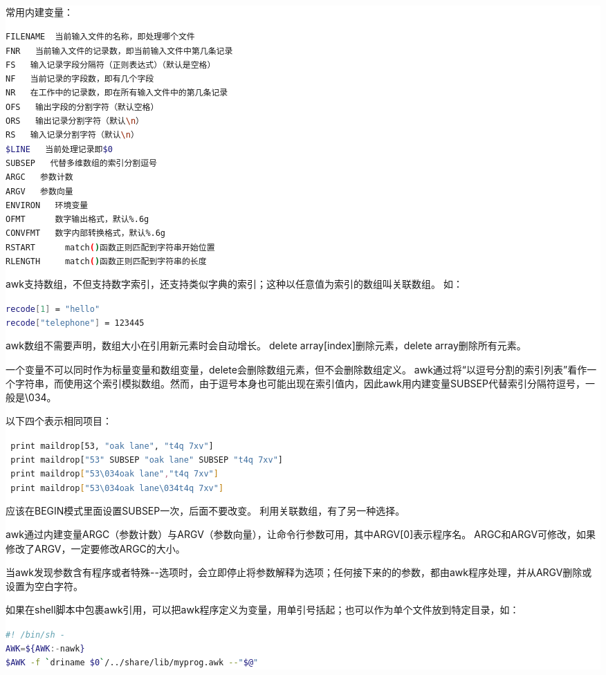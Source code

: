 常用内建变量：
```bash
FILENAME  当前输入文件的名称，即处理哪个文件
FNR   当前输入文件的记录数，即当前输入文件中第几条记录
FS   输入记录字段分隔符（正则表达式）（默认是空格）
NF   当前记录的字段数，即有几个字段
NR   在工作中的记录数，即在所有输入文件中的第几条记录
OFS   输出字段的分割字符（默认空格）
ORS   输出记录分割字符（默认\n）
RS   输入记录分割字符（默认\n）
$LINE   当前处理记录即$0
SUBSEP   代替多维数组的索引分割逗号
ARGC   参数计数
ARGV   参数向量
ENVIRON   环境变量
OFMT      数字输出格式，默认%.6g
CONVFMT   数字内部转换格式，默认%.6g
RSTART      match()函数正则匹配到字符串开始位置
RLENGTH     match()函数正则匹配到字符串的长度
```

 
 
awk支持数组，不但支持数字索引，还支持类似字典的索引；这种以任意值为索引的数组叫关联数组。
如：
```bash
recode[1] = "hello"
recode["telephone"] = 123445
``` 
awk数组不需要声明，数组大小在引用新元素时会自动增长。
delete array[index]删除元素，delete array删除所有元素。

一个变量不可以同时作为标量变量和数组变量，delete会删除数组元素，但不会删除数组定义。
awk通过将“以逗号分割的索引列表”看作一个字符串，而使用这个索引模拟数组。然而，由于逗号本身也可能出现在索引值内，因此awk用内建变量SUBSEP代替索引分隔符逗号，一般是\034。

以下四个表示相同项目：

```bash
 print maildrop[53, "oak lane", "t4q 7xv"]
 print maildrop["53" SUBSEP "oak lane" SUBSEP "t4q 7xv"]
 print maildrop["53\034oak lane","t4q 7xv"]
 print maildrop["53\034oak lane\034t4q 7xv"]
```
应该在BEGIN模式里面设置SUBSEP一次，后面不要改变。
利用关联数组，有了另一种选择。

awk通过内建变量ARGC（参数计数）与ARGV（参数向量），让命令行参数可用，其中ARGV[0]表示程序名。
ARGC和ARGV可修改，如果修改了ARGV，一定要修改ARGC的大小。
 
当awk发现参数含有程序或者特殊--选项时，会立即停止将参数解释为选项；任何接下来的的参数，都由awk程序处理，并从ARGV删除或设置为空白字符。
 
如果在shell脚本中包裹awk引用，可以把awk程序定义为变量，用单引号括起；也可以作为单个文件放到特定目录，如：
```bash
#! /bin/sh -
AWK=${AWK:-nawk}
$AWK -f `driname $0`/../share/lib/myprog.awk --"$@"
```
 